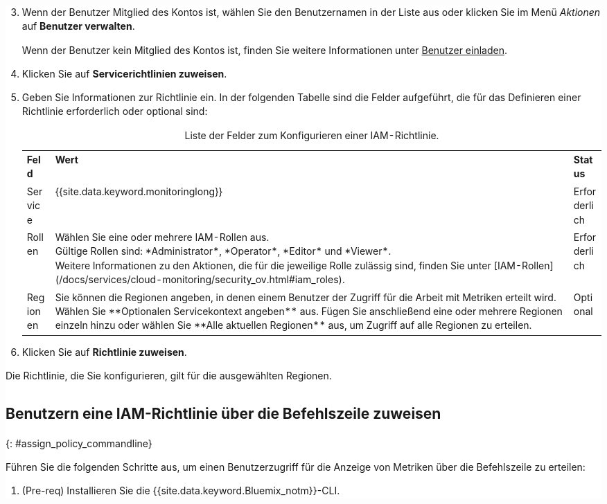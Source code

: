 3. Wenn der Benutzer Mitglied des Kontos ist, wählen Sie den Benutzernamen in der Liste aus oder klicken Sie im Menü *Aktionen* auf **Benutzer verwalten**.

    Wenn der Benutzer kein Mitglied des Kontos ist, finden Sie weitere Informationen unter [Benutzer einladen](/docs/iam/iamuserinv.html#iamuserinv).

4. Klicken Sie auf **Servicerichtlinien zuweisen**.

5. Geben Sie Informationen zur Richtlinie ein. In der folgenden Tabelle sind die Felder aufgeführt, die für das Definieren einer Richtlinie erforderlich oder optional sind: 

    <table>
	  <caption>Liste der Felder zum Konfigurieren einer IAM-Richtlinie.</caption>
	  <tr>
	    <th>Feld</th>
		<th>Wert</th>
		<th>Status</th>
	  </tr>
	  <tr>
	    <td>Service</td>
		<td>{{site.data.keyword.monitoringlong}}</td>
		<td>Erforderlich</td>
	  </tr>
	  <tr>
	    <td>Rollen</td>
		<td>Wählen Sie eine oder mehrere IAM-Rollen aus. <br>Gültige Rollen sind: *Administrator*, *Operator*, *Editor* und *Viewer*. <br>Weitere Informationen zu den Aktionen, die für die jeweilige Rolle zulässig sind, finden Sie unter [IAM-Rollen](/docs/services/cloud-monitoring/security_ov.html#iam_roles). </td>
		<td>Erforderlich</td>
	  </tr>
	  <tr>
	    <td>Regionen</td>
		<td>Sie können die Regionen angeben, in denen einem Benutzer der Zugriff für die Arbeit mit Metriken erteilt wird. Wählen Sie **Optionalen Servicekontext angeben** aus. Fügen Sie anschließend eine oder mehrere Regionen einzeln hinzu oder wählen Sie **Alle aktuellen Regionen** aus, um Zugriff auf alle Regionen zu erteilen.</td>
		<td>Optional</td>
	  </tr>
	</table>
	
6. Klicken Sie auf **Richtlinie zuweisen**.
	
Die Richtlinie, die Sie konfigurieren, gilt für die ausgewählten Regionen. 

## Benutzern eine IAM-Richtlinie über die Befehlszeile zuweisen
{: #assign_policy_commandline}

Führen Sie die folgenden Schritte aus, um einen Benutzerzugriff für die Anzeige von Metriken über die Befehlszeile zu erteilen:

1. (Pre-req) Installieren Sie die {{site.data.keyword.Bluemix_notm}}-CLI.
